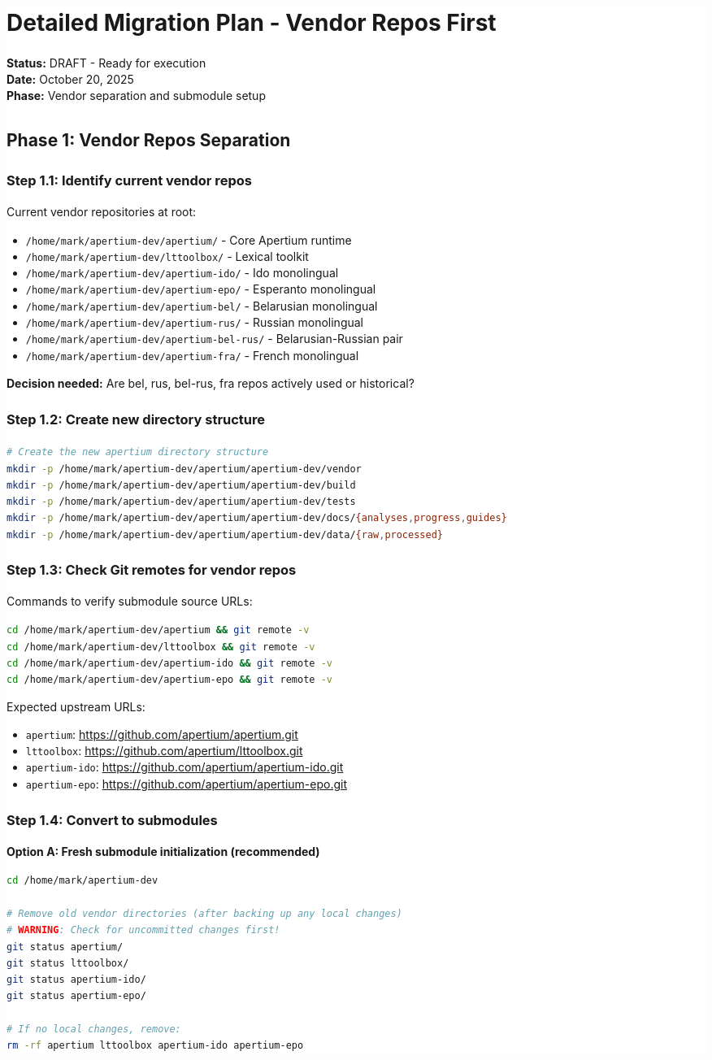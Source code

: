 # Detailed Migration Plan - Vendor Repos First

**Status:** DRAFT - Ready for execution  
**Date:** October 20, 2025  
**Phase:** Vendor separation and submodule setup

## Phase 1: Vendor Repos Separation

### Step 1.1: Identify current vendor repos

Current vendor repositories at root:
- `/home/mark/apertium-dev/apertium/` - Core Apertium runtime
- `/home/mark/apertium-dev/lttoolbox/` - Lexical toolkit
- `/home/mark/apertium-dev/apertium-ido/` - Ido monolingual
- `/home/mark/apertium-dev/apertium-epo/` - Esperanto monolingual
- `/home/mark/apertium-dev/apertium-bel/` - Belarusian monolingual
- `/home/mark/apertium-dev/apertium-rus/` - Russian monolingual
- `/home/mark/apertium-dev/apertium-bel-rus/` - Belarusian-Russian pair
- `/home/mark/apertium-dev/apertium-fra/` - French monolingual

**Decision needed:** Are bel, rus, bel-rus, fra repos actively used or historical?

### Step 1.2: Create new directory structure

```bash
# Create the new apertium directory structure
mkdir -p /home/mark/apertium-dev/apertium/apertium-dev/vendor
mkdir -p /home/mark/apertium-dev/apertium/apertium-dev/build
mkdir -p /home/mark/apertium-dev/apertium/apertium-dev/tests
mkdir -p /home/mark/apertium-dev/apertium/apertium-dev/docs/{analyses,progress,guides}
mkdir -p /home/mark/apertium-dev/apertium/apertium-dev/data/{raw,processed}
```

### Step 1.3: Check Git remotes for vendor repos

Commands to verify submodule source URLs:
```bash
cd /home/mark/apertium-dev/apertium && git remote -v
cd /home/mark/apertium-dev/lttoolbox && git remote -v
cd /home/mark/apertium-dev/apertium-ido && git remote -v
cd /home/mark/apertium-dev/apertium-epo && git remote -v
```

Expected upstream URLs:
- `apertium`: https://github.com/apertium/apertium.git
- `lttoolbox`: https://github.com/apertium/lttoolbox.git
- `apertium-ido`: https://github.com/apertium/apertium-ido.git
- `apertium-epo`: https://github.com/apertium/apertium-epo.git

### Step 1.4: Convert to submodules

**Option A: Fresh submodule initialization (recommended)**
```bash
cd /home/mark/apertium-dev

# Remove old vendor directories (after backing up any local changes)
# WARNING: Check for uncommitted changes first!
git status apertium/
git status lttoolbox/
git status apertium-ido/
git status apertium-epo/

# If no local changes, remove:
rm -rf apertium lttoolbox apertium-ido apertium-epo
```
